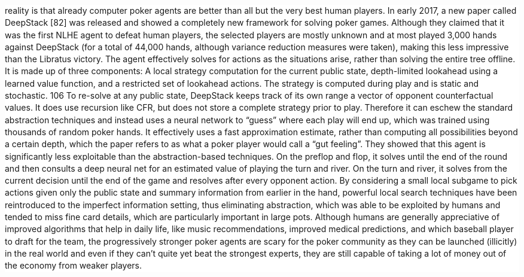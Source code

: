 reality is that already computer poker agents are better than all but the very best
human players.
In early 2017, a new paper called DeepStack [82] was released and showed a
completely new framework for solving poker games. Although they claimed that it
was the first NLHE agent to defeat human players, the selected players are mostly
unknown and at most played 3,000 hands against DeepStack (for a total of 44,000
hands, although variance reduction measures were taken), making this less impressive
than the Libratus victory.
The agent effectively solves for actions as the situations arise, rather than solving the
entire tree offline. It is made up of three components: A local strategy computation for
the current public state, depth-limited lookahead using a learned value function, and a
restricted set of lookahead actions. The strategy is computed during play and is static
and stochastic.
106
To re-solve at any public state, DeepStack keeps track of its own range a vector of
opponent counterfactual values. It does use recursion like CFR, but does not store a
complete strategy prior to play. Therefore it can eschew the standard abstraction
techniques and instead uses a neural network to “guess” where each play will end up,
which was trained using thousands of random poker hands. It effectively uses a fast
approximation estimate, rather than computing all possibilities beyond a certain depth,
which the paper refers to as what a poker player would call a “gut feeling”. They
showed that this agent is significantly less exploitable than the abstraction-based
techniques.
On the preflop and flop, it solves until the end of the round and then consults a deep
neural net for an estimated value of playing the turn and river. On the turn and river, it
solves from the current decision until the end of the game and resolves after every
opponent action. By considering a small local subgame to pick actions given only the
public state and summary information from earlier in the hand, powerful local search
techniques have been reintroduced to the imperfect information setting, thus
eliminating abstraction, which was able to be exploited by humans and tended to miss
fine card details, which are particularly important in large pots.
Although humans are generally appreciative of improved algorithms that help in daily
life, like music recommendations, improved medical predictions, and which baseball
player to draft for the team, the progressively stronger poker agents are scary for the
poker community as they can be launched (illicitly) in the real world and even if they
can’t quite yet beat the strongest experts, they are still capable of taking a lot of
money out of the economy from weaker players.